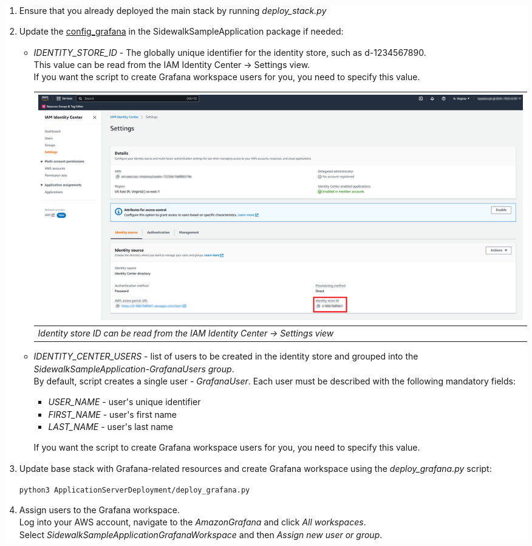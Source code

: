 1. Ensure that you already deployed the main stack by running *deploy_stack.py*


2. Update the [config_grafana](./config_grafana.yaml) in the SidewalkSampleApplication package if needed:  

    - *IDENTITY_STORE_ID* - The globally unique identifier for the identity store, such as d-1234567890.   
      This value can be read from the IAM Identity Center -> Settings view.  
      If you want the script to create Grafana workspace users for you, you need to specify this value.
      
      | ![Alt text](./doc/identity_store_id.png "SidewalkSampleApplication dashboard") |
      |---|
      | *Identity store ID can be read from the IAM Identity Center -> Settings view* |
    
    - *IDENTITY_CENTER_USERS* - list of users to be created in the identity store and grouped into the 
      *SidewalkSampleApplication-GrafanaUsers group*.  
      By default, script creates a single user - *GrafanaUser*. 
      Each user must be described with the following mandatory fields:
        - *USER_NAME* -  user's unique identifier
        - *FIRST_NAME* - user's first name
        - *LAST_NAME* - user's last name
          
        If you want the script to create Grafana workspace users for you, you need to specify this value.
    
    
3. Update base stack with Grafana-related resources and create Grafana workspace using the *deploy_grafana.py* script:
   ```
   python3 ApplicationServerDeployment/deploy_grafana.py
   ```
   
4. Assign users to the Grafana workspace.  
   Log into your AWS account, navigate to the *AmazonGrafana* and click *All workspaces*.  
   Select *SidewalkSampleApplicationGrafanaWorkspace* and then *Assign new user or group*. 
   